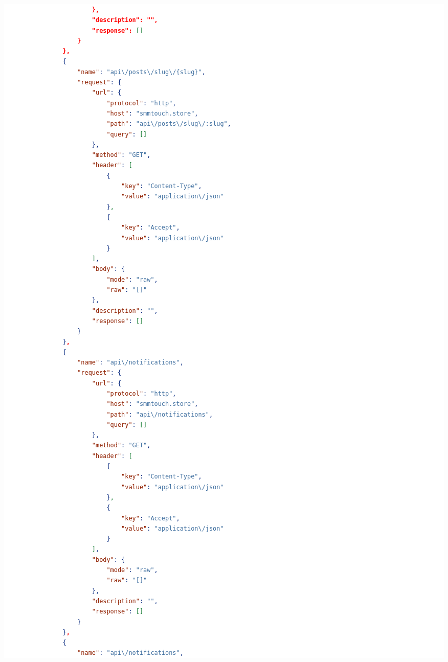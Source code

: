 ```json
                        },
                        "description": "",
                        "response": []
                    }
                },
                {
                    "name": "api\/posts\/slug\/{slug}",
                    "request": {
                        "url": {
                            "protocol": "http",
                            "host": "smmtouch.store",
                            "path": "api\/posts\/slug\/:slug",
                            "query": []
                        },
                        "method": "GET",
                        "header": [
                            {
                                "key": "Content-Type",
                                "value": "application\/json"
                            },
                            {
                                "key": "Accept",
                                "value": "application\/json"
                            }
                        ],
                        "body": {
                            "mode": "raw",
                            "raw": "[]"
                        },
                        "description": "",
                        "response": []
                    }
                },
                {
                    "name": "api\/notifications",
                    "request": {
                        "url": {
                            "protocol": "http",
                            "host": "smmtouch.store",
                            "path": "api\/notifications",
                            "query": []
                        },
                        "method": "GET",
                        "header": [
                            {
                                "key": "Content-Type",
                                "value": "application\/json"
                            },
                            {
                                "key": "Accept",
                                "value": "application\/json"
                            }
                        ],
                        "body": {
                            "mode": "raw",
                            "raw": "[]"
                        },
                        "description": "",
                        "response": []
                    }
                },
                {
                    "name": "api\/notifications",
```